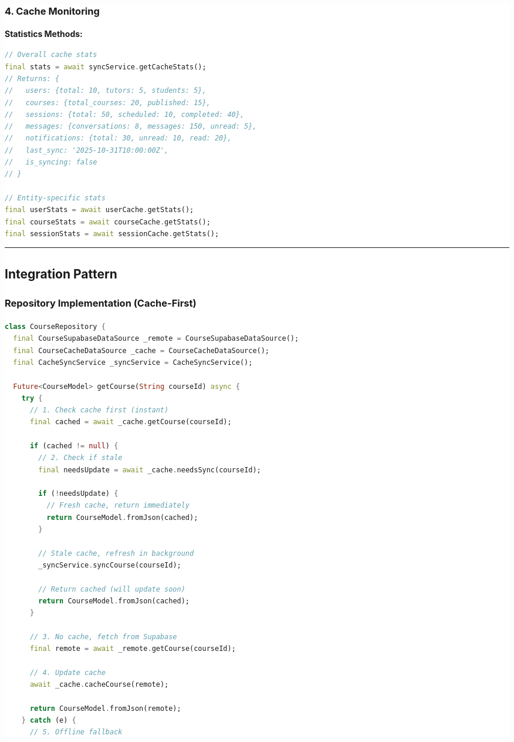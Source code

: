 ### 4. Cache Monitoring

**Statistics Methods:**
```dart
// Overall cache stats
final stats = await syncService.getCacheStats();
// Returns: {
//   users: {total: 10, tutors: 5, students: 5},
//   courses: {total_courses: 20, published: 15},
//   sessions: {total: 50, scheduled: 10, completed: 40},
//   messages: {conversations: 8, messages: 150, unread: 5},
//   notifications: {total: 30, unread: 10, read: 20},
//   last_sync: '2025-10-31T10:00:00Z',
//   is_syncing: false
// }

// Entity-specific stats
final userStats = await userCache.getStats();
final courseStats = await courseCache.getStats();
final sessionStats = await sessionCache.getStats();
```

---

## Integration Pattern

### Repository Implementation (Cache-First)

```dart
class CourseRepository {
  final CourseSupabaseDataSource _remote = CourseSupabaseDataSource();
  final CourseCacheDataSource _cache = CourseCacheDataSource();
  final CacheSyncService _syncService = CacheSyncService();

  Future<CourseModel> getCourse(String courseId) async {
    try {
      // 1. Check cache first (instant)
      final cached = await _cache.getCourse(courseId);
      
      if (cached != null) {
        // 2. Check if stale
        final needsUpdate = await _cache.needsSync(courseId);
        
        if (!needsUpdate) {
          // Fresh cache, return immediately
          return CourseModel.fromJson(cached);
        }
        
        // Stale cache, refresh in background
        _syncService.syncCourse(courseId);
        
        // Return cached (will update soon)
        return CourseModel.fromJson(cached);
      }
      
      // 3. No cache, fetch from Supabase
      final remote = await _remote.getCourse(courseId);
      
      // 4. Update cache
      await _cache.cacheCourse(remote);
      
      return CourseModel.fromJson(remote);
    } catch (e) {
      // 5. Offline fallback
```
